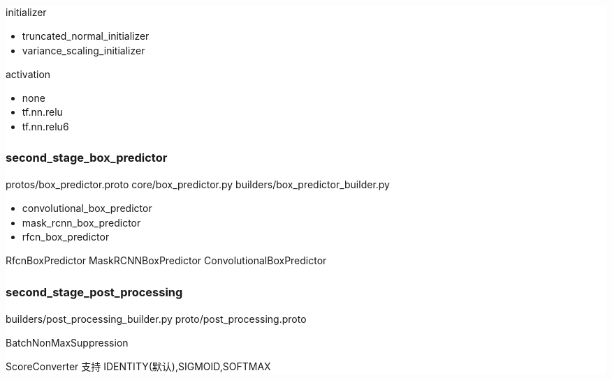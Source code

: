 initializer
* truncated_normal_initializer
* variance_scaling_initializer

activation
* none
* tf.nn.relu
* tf.nn.relu6

### second_stage_box_predictor

protos/box_predictor.proto
core/box_predictor.py
builders/box_predictor_builder.py

* convolutional_box_predictor
* mask_rcnn_box_predictor
* rfcn_box_predictor

RfcnBoxPredictor
MaskRCNNBoxPredictor
ConvolutionalBoxPredictor


### second_stage_post_processing

builders/post_processing_builder.py
proto/post_processing.proto


BatchNonMaxSuppression

ScoreConverter 支持 IDENTITY(默认),SIGMOID,SOFTMAX

